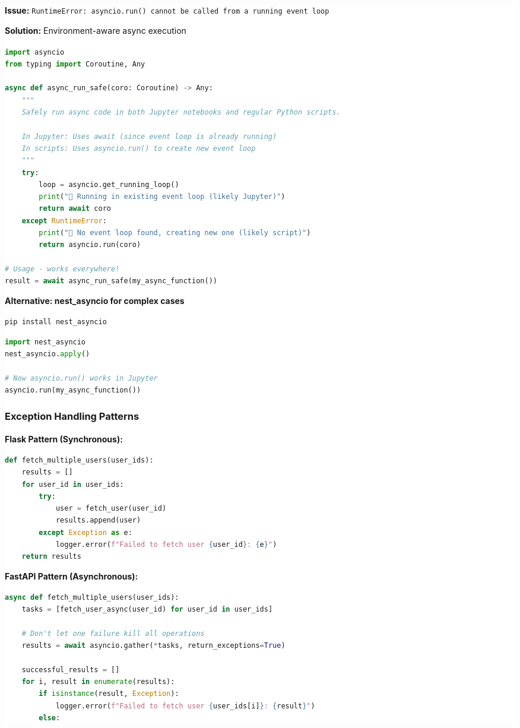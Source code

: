 **Issue:** `RuntimeError: asyncio.run() cannot be called from a running event loop`

**Solution:** Environment-aware async execution
```python
import asyncio
from typing import Coroutine, Any

async def async_run_safe(coro: Coroutine) -> Any:
    """
    Safely run async code in both Jupyter notebooks and regular Python scripts.
    
    In Jupyter: Uses await (since event loop is already running)
    In scripts: Uses asyncio.run() to create new event loop
    """
    try:
        loop = asyncio.get_running_loop()
        print("📓 Running in existing event loop (likely Jupyter)")
        return await coro
    except RuntimeError:
        print("🐍 No event loop found, creating new one (likely script)")
        return asyncio.run(coro)

# Usage - works everywhere!
result = await async_run_safe(my_async_function())
```

**Alternative: nest_asyncio for complex cases**
```bash
pip install nest_asyncio
```

```python
import nest_asyncio
nest_asyncio.apply()

# Now asyncio.run() works in Jupyter
asyncio.run(my_async_function())
```

### Exception Handling Patterns

**Flask Pattern (Synchronous):**
```python
def fetch_multiple_users(user_ids):
    results = []
    for user_id in user_ids:
        try:
            user = fetch_user(user_id)
            results.append(user)
        except Exception as e:
            logger.error(f"Failed to fetch user {user_id}: {e}")
    return results
```

**FastAPI Pattern (Asynchronous):**
```python
async def fetch_multiple_users(user_ids):
    tasks = [fetch_user_async(user_id) for user_id in user_ids]
    
    # Don't let one failure kill all operations
    results = await asyncio.gather(*tasks, return_exceptions=True)
    
    successful_results = []
    for i, result in enumerate(results):
        if isinstance(result, Exception):
            logger.error(f"Failed to fetch user {user_ids[i]}: {result}")
        else:
```